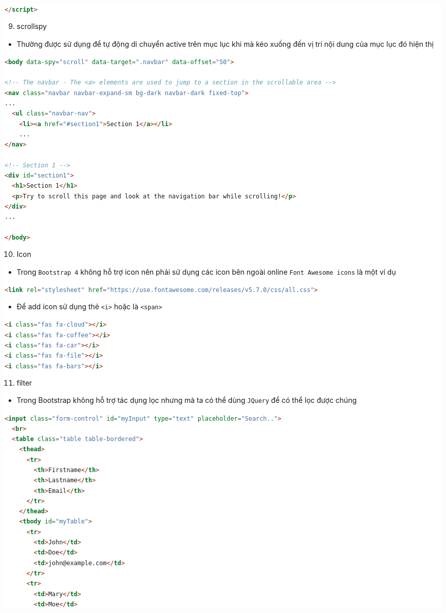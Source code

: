 ```html
</script>
```

9. scrollspy
- Thường được sử dụng để tự động di chuyển active trên mục lục khi mà kéo xuống đến vị trí nội dung của mục lục đó hiện thị
```html
<body data-spy="scroll" data-target=".navbar" data-offset="50">

<!-- The navbar - The <a> elements are used to jump to a section in the scrollable area -->
<nav class="navbar navbar-expand-sm bg-dark navbar-dark fixed-top">
...
  <ul class="navbar-nav">
    <li><a href="#section1">Section 1</a></li>
    ...
</nav>

<!-- Section 1 -->
<div id="section1">
  <h1>Section 1</h1>
  <p>Try to scroll this page and look at the navigation bar while scrolling!</p>
</div>
...

</body>
```

10. Icon 
- Trong `Bootstrap 4` không hỗ trợ icon nên phải sử dụng các icon bên ngoài online `Font Awesome icons` là một ví dụ 
```html
<link rel="stylesheet" href="https://use.fontawesome.com/releases/v5.7.0/css/all.css">
```
- Để add icon sử dụng thẻ `<i>` hoặc là `<span>`
```html
<i class="fas fa-cloud"></i>
<i class="fas fa-coffee"></i>
<i class="fas fa-car"></i>
<i class="fas fa-file"></i>
<i class="fas fa-bars"></i>
```

11. filter 

- Trong Bootstrap không hỗ trợ tác dụng lọc nhưng mà ta có thể dùng `JQuery` để có thể lọc được chúng 
```html
<input class="form-control" id="myInput" type="text" placeholder="Search..">
  <br>
  <table class="table table-bordered">
    <thead>
      <tr>
        <th>Firstname</th>
        <th>Lastname</th>
        <th>Email</th>
      </tr>
    </thead>
    <tbody id="myTable">
      <tr>
        <td>John</td>
        <td>Doe</td>
        <td>john@example.com</td>
      </tr>
      <tr>
        <td>Mary</td>
        <td>Moe</td>
```